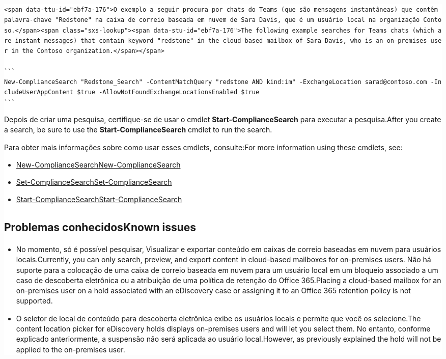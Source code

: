     <span data-ttu-id="ebf7a-176">O exemplo a seguir procura por chats do Teams (que são mensagens instantâneas) que contêm palavra-chave "Redstone" na caixa de correio baseada em nuvem de Sara Davis, que é um usuário local na organização Contoso.</span><span class="sxs-lookup"><span data-stu-id="ebf7a-176">The following example searches for Teams chats (which are instant messages) that contain keyword "redstone" in the cloud-based mailbox of Sara Davis, who is an on-premises user in the Contoso organization.</span></span>
  
    ```
    New-ComplianceSearch "Redstone_Search" -ContentMatchQuery "redstone AND kind:im" -ExchangeLocation sarad@contoso.com -IncludeUserAppContent $true -AllowNotFoundExchangeLocationsEnabled $true  
    ```

   <span data-ttu-id="ebf7a-177">Depois de criar uma pesquisa, certifique-se de usar o cmdlet **Start-ComplianceSearch** para executar a pesquisa.</span><span class="sxs-lookup"><span data-stu-id="ebf7a-177">After you create a search, be sure to use the **Start-ComplianceSearch** cmdlet to run the search.</span></span> 
  
<span data-ttu-id="ebf7a-178">Para obter mais informações sobre como usar esses cmdlets, consulte:</span><span class="sxs-lookup"><span data-stu-id="ebf7a-178">For more information using these cmdlets, see:</span></span>
  
- [<span data-ttu-id="ebf7a-179">New-ComplianceSearch</span><span class="sxs-lookup"><span data-stu-id="ebf7a-179">New-ComplianceSearch</span></span>](https://docs.microsoft.com/powershell/module/exchange/policy-and-compliance-content-search/new-compliancesearch)
    
- [<span data-ttu-id="ebf7a-180">Set-ComplianceSearch</span><span class="sxs-lookup"><span data-stu-id="ebf7a-180">Set-ComplianceSearch</span></span>](https://docs.microsoft.com/powershell/module/exchange/policy-and-compliance-content-search/set-compliancesearch)
    
- [<span data-ttu-id="ebf7a-181">Start-ComplianceSearch</span><span class="sxs-lookup"><span data-stu-id="ebf7a-181">Start-ComplianceSearch</span></span>](https://docs.microsoft.com/powershell/module/exchange/policy-and-compliance-content-search/start-compliancesearch)
    

## <a name="known-issues"></a><span data-ttu-id="ebf7a-182">Problemas conhecidos</span><span class="sxs-lookup"><span data-stu-id="ebf7a-182">Known issues</span></span>

- <span data-ttu-id="ebf7a-183">No momento, só é possível pesquisar, Visualizar e exportar conteúdo em caixas de correio baseadas em nuvem para usuários locais.</span><span class="sxs-lookup"><span data-stu-id="ebf7a-183">Currently, you can only search, preview, and export content in cloud-based mailboxes for on-premises users.</span></span> <span data-ttu-id="ebf7a-184">Não há suporte para a colocação de uma caixa de correio baseada em nuvem para um usuário local em um bloqueio associado a um caso de descoberta eletrônica ou a atribuição de uma política de retenção do Office 365.</span><span class="sxs-lookup"><span data-stu-id="ebf7a-184">Placing a cloud-based mailbox for an on-premises user on a hold associated with an eDiscovery case or assigning it to an Office 365 retention policy is not supported.</span></span> 
    
- <span data-ttu-id="ebf7a-185">O seletor de local de conteúdo para descoberta eletrônica exibe os usuários locais e permite que você os selecione.</span><span class="sxs-lookup"><span data-stu-id="ebf7a-185">The content location picker for eDiscovery holds displays on-premises users and will let you select them.</span></span> <span data-ttu-id="ebf7a-186">No entanto, conforme explicado anteriormente, a suspensão não será aplicada ao usuário local.</span><span class="sxs-lookup"><span data-stu-id="ebf7a-186">However, as previously explained the hold will not be applied to the on-premises user.</span></span>
    